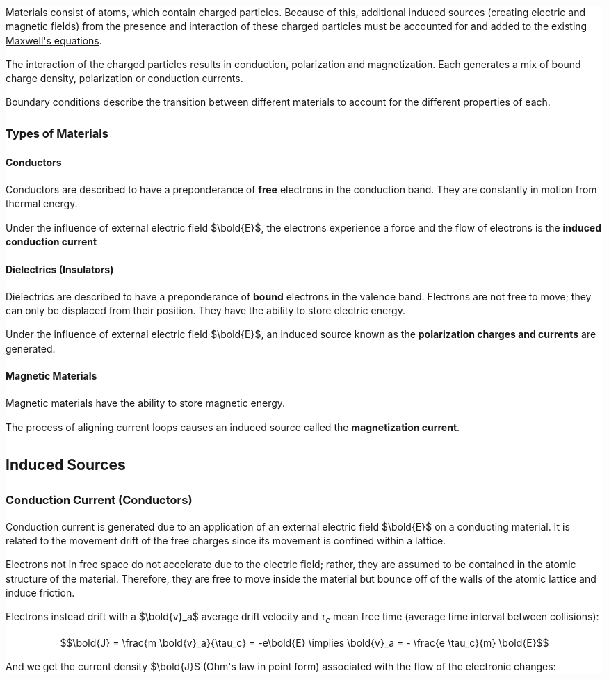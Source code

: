 Materials consist of atoms, which contain charged particles. Because of this, additional induced sources (creating electric and magnetic fields) from the presence and interaction of these charged particles must be accounted for and added to the existing [Maxwell's equations](#maxwells-equations).

The interaction of the charged particles results in conduction, polarization and magnetization. Each generates a mix of bound charge density, polarization or conduction currents.

Boundary conditions describe the transition between different materials to account for the different properties of each.

### Types of Materials

#### Conductors

Conductors are described to have a preponderance of **free** electrons in the conduction band. They are constantly in motion from thermal energy.

Under the influence of external electric field $\bold{E}$, the electrons experience a force and the flow of electrons is the **induced conduction current**

#### Dielectrics (Insulators)

Dielectrics are described to have a preponderance of **bound** electrons in the valence band. Electrons are not free to move; they can only be displaced from their position. They have the ability to store electric energy.

Under the influence of external electric field $\bold{E}$, an induced source known as the **polarization charges and currents** are generated.

#### Magnetic Materials

Magnetic materials have the ability to store magnetic energy.

The process of aligning current loops causes an induced source called the **magnetization current**. 

## Induced Sources

### Conduction Current (Conductors)

Conduction current is generated due to an application of an external electric field $\bold{E}$ on a conducting material. It is related to the movement drift of the free charges since its movement is confined within a lattice.

Electrons not in free space do not accelerate due to the electric field; rather, they are assumed to be contained in the atomic structure of the material. Therefore, they are free to move inside the material but bounce off of the walls of the atomic lattice and induce friction.

Electrons instead drift with a $\bold{v}_a$ average drift velocity and $\tau_c$ mean free time (average time interval between collisions):

$$\bold{J} = \frac{m \bold{v}_a}{\tau_c} = -e\bold{E} \implies \bold{v}_a = - \frac{e \tau_c}{m} \bold{E}$$

And we get the current density $\bold{J}$ (Ohm's law in point form) associated with the flow of the electronic changes:
